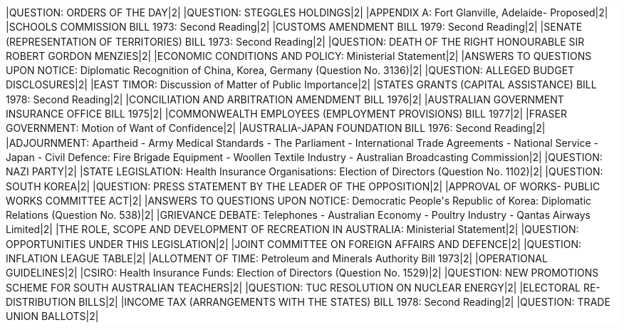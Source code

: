 |QUESTION: ORDERS OF THE DAY|2|
|QUESTION: STEGGLES HOLDINGS|2|
|APPENDIX A: Fort Glanville, Adelaide- Proposed|2|
|SCHOOLS COMMISSION BILL 1973: Second Reading|2|
|CUSTOMS AMENDMENT BILL 1979: Second Reading|2|
|SENATE (REPRESENTATION OF TERRITORIES) BILL 1973: Second Reading|2|
|QUESTION: DEATH OF THE RIGHT HONOURABLE SIR ROBERT GORDON MENZIES|2|
|ECONOMIC CONDITIONS AND POLICY: Ministerial Statement|2|
|ANSWERS TO QUESTIONS UPON NOTICE: Diplomatic Recognition of China, Korea, Germany (Question No. 3136)|2|
|QUESTION: ALLEGED BUDGET DISCLOSURES|2|
|EAST TIMOR: Discussion of Matter of Public Importance|2|
|STATES GRANTS (CAPITAL ASSISTANCE) BILL 1978: Second Reading|2|
|CONCILIATION AND ARBITRATION AMENDMENT BILL 1976|2|
|AUSTRALIAN GOVERNMENT INSURANCE OFFICE BILL 1975|2|
|COMMONWEALTH EMPLOYEES (EMPLOYMENT PROVISIONS) BILL 1977|2|
|FRASER GOVERNMENT: Motion of Want of Confidence|2|
|AUSTRALIA-JAPAN FOUNDATION BILL 1976: Second Reading|2|
|ADJOURNMENT: Apartheid - Army Medical Standards - The Parliament - International Trade Agreements - National Service - Japan - Civil Defence: Fire Brigade Equipment - Woollen Textile Industry - Australian Broadcasting Commission|2|
|QUESTION: NAZI PARTY|2|
|STATE LEGISLATION: Health Insurance Organisations: Election of Directors (Question No. 1102)|2|
|QUESTION: SOUTH KOREA|2|
|QUESTION: PRESS STATEMENT BY THE LEADER OF THE OPPOSITION|2|
|APPROVAL OF WORKS- PUBLIC WORKS COMMITTEE ACT|2|
|ANSWERS TO QUESTIONS UPON NOTICE: Democratic People's Republic of Korea: Diplomatic Relations (Question No. 538)|2|
|GRIEVANCE DEBATE: Telephones - Australian Economy - Poultry Industry - Qantas Airways Limited|2|
|THE ROLE, SCOPE AND DEVELOPMENT OF RECREATION IN AUSTRALIA: Ministerial Statement|2|
|QUESTION: OPPORTUNITIES UNDER THIS LEGISLATION|2|
|JOINT COMMITTEE ON FOREIGN AFFAIRS AND DEFENCE|2|
|QUESTION: INFLATION LEAGUE TABLE|2|
|ALLOTMENT OF TIME: Petroleum and Minerals Authority Bill 1973|2|
|OPERATIONAL GUIDELINES|2|
|CSIRO: Health Insurance Funds: Election of Directors (Question No. 1529)|2|
|QUESTION: NEW PROMOTIONS SCHEME FOR SOUTH AUSTRALIAN TEACHERS|2|
|QUESTION: TUC RESOLUTION ON NUCLEAR ENERGY|2|
|ELECTORAL RE-DISTRIBUTION BILLS|2|
|INCOME TAX (ARRANGEMENTS WITH THE STATES) BILL 1978: Second Reading|2|
|QUESTION: TRADE UNION BALLOTS|2|